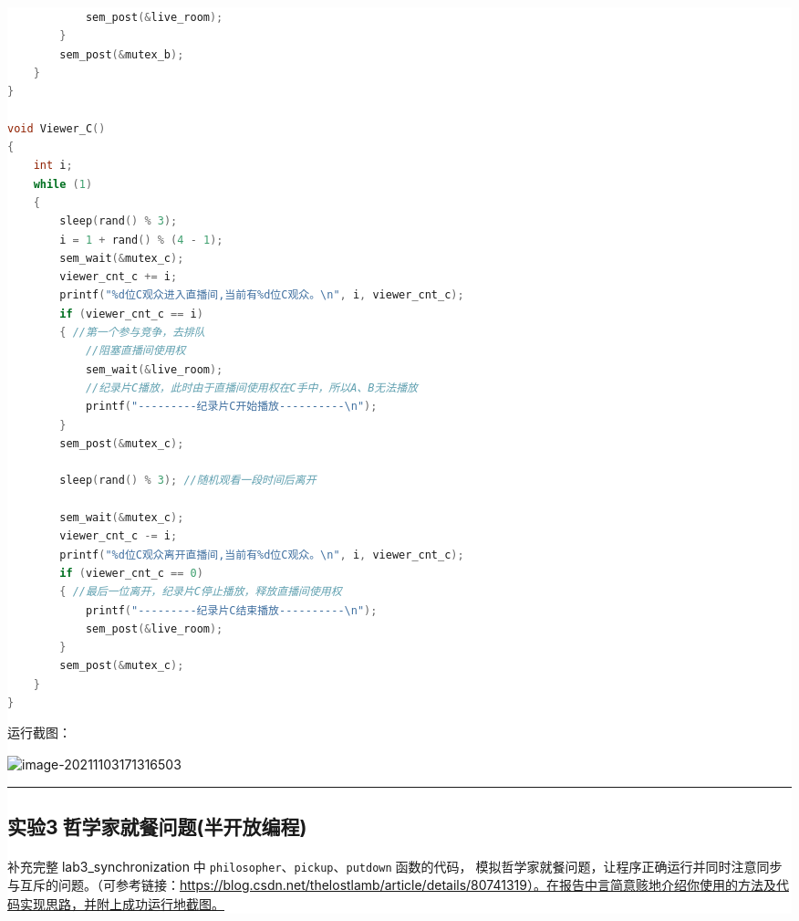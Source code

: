 ```c
            sem_post(&live_room);
        }
        sem_post(&mutex_b);
    }
}

void Viewer_C()
{
    int i;
    while (1)
    {
        sleep(rand() % 3);
        i = 1 + rand() % (4 - 1);
        sem_wait(&mutex_c);
        viewer_cnt_c += i;
        printf("%d位C观众进入直播间,当前有%d位C观众。\n", i, viewer_cnt_c);
        if (viewer_cnt_c == i)
        { //第一个参与竞争，去排队
            //阻塞直播间使用权
            sem_wait(&live_room);
            //纪录片C播放，此时由于直播间使用权在C手中，所以A、B无法播放
            printf("---------纪录片C开始播放----------\n");
        }
        sem_post(&mutex_c);

        sleep(rand() % 3); //随机观看一段时间后离开

        sem_wait(&mutex_c);
        viewer_cnt_c -= i;
        printf("%d位C观众离开直播间,当前有%d位C观众。\n", i, viewer_cnt_c);
        if (viewer_cnt_c == 0)
        { //最后一位离开，纪录片C停止播放，释放直播间使用权
            printf("---------纪录片C结束播放----------\n");
            sem_post(&live_room);
        }
        sem_post(&mutex_c);
    }
}
```

运行截图：

![image-20211103171316503](C:\Users\17166\AppData\Roaming\Typora\typora-user-images\image-20211103171316503.png)



------

## 实验3	哲学家就餐问题(半开放编程)

补充完整 lab3_synchronization 中 `philosopher`、`pickup`、`putdown` 函数的代码， 模拟哲学家就餐问题，让程序正确运行并同时注意同步与互斥的问题。（可参考链接：https://blog.csdn.net/thelostlamb/article/details/80741319）。在报告中言简意赅地介绍你使用的方法及代码实现思路，并附上成功运行地截图。 
